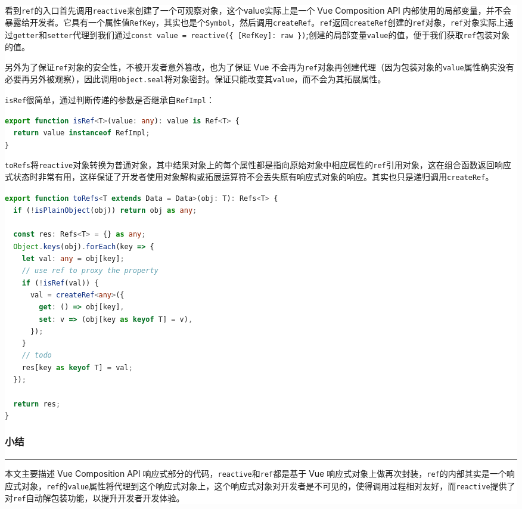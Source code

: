 看到`ref`的入口首先调用`reactive`来创建了一个可观察对象，这个value实际上是一个 Vue Composition API 内部使用的局部变量，并不会暴露给开发者。它具有一个属性值`RefKey`，其实也是个`Symbol`，然后调用`createRef`。`ref`返回`createRef`创建的`ref`对象，`ref`对象实际上通过`getter`和`setter`代理到我们通过`const value = reactive({ [RefKey]: raw })`;创建的局部变量`value`的值，便于我们获取`ref`包装对象的值。

另外为了保证`ref`对象的安全性，不被开发者意外篡改，也为了保证 Vue 不会再为`ref`对象再创建代理（因为包装对象的`value`属性确实没有必要再另外被观察），因此调用`Object.seal`将对象密封。保证只能改变其`value`，而不会为其拓展属性。

`isRef`很简单，通过判断传递的参数是否继承自`RefImpl`：

```typescript
export function isRef<T>(value: any): value is Ref<T> {
  return value instanceof RefImpl;
}
```

`toRefs`将`reactive`对象转换为普通对象，其中结果对象上的每个属性都是指向原始对象中相应属性的`ref`引用对象，这在组合函数返回响应式状态时非常有用，这样保证了开发者使用对象解构或拓展运算符不会丢失原有响应式对象的响应。其实也只是递归调用`createRef`。

```typescript
export function toRefs<T extends Data = Data>(obj: T): Refs<T> {
  if (!isPlainObject(obj)) return obj as any;

  const res: Refs<T> = {} as any;
  Object.keys(obj).forEach(key => {
    let val: any = obj[key];
    // use ref to proxy the property
    if (!isRef(val)) {
      val = createRef<any>({
        get: () => obj[key],
        set: v => (obj[key as keyof T] = v),
      });
    }
    // todo
    res[key as keyof T] = val;
  });

  return res;
}
```

### 小结
---

本文主要描述 Vue Composition API 响应式部分的代码，`reactive`和`ref`都是基于 Vue 响应式对象上做再次封装，`ref`的内部其实是一个响应式对象，`ref`的`value`属性将代理到这个响应式对象上，这个响应式对象对开发者是不可见的，使得调用过程相对友好，而`reactive`提供了对`ref`自动解包装功能，以提升开发者开发体验。